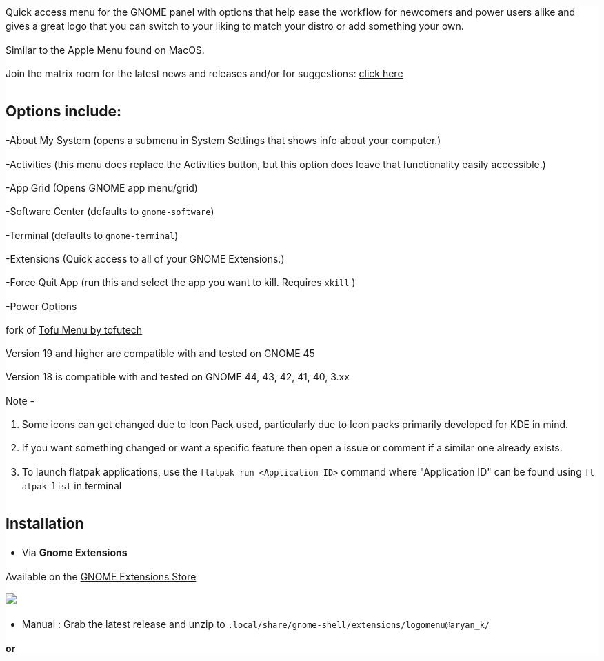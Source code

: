 Quick access menu for the GNOME panel with options that help ease the workflow for newcomers and power users alike and gives a great logo that you can switch to your liking to match your distro or add something your own.

Similar to the Apple Menu found on MacOS.

Join the matrix room for the latest news and releases and/or for suggestions: [click here](https://matrix.to/#/#logo-menu:matrix.org)


## Options include:

-About My System (opens a submenu in System Settings that shows info about your computer.)


-Activities (this menu does replace the Activities button, but this option does leave that functionality easily accessible.)

-App Grid (Opens GNOME app menu/grid)

-Software Center (defaults to `gnome-software`)

-Terminal (defaults to `gnome-terminal`)

-Extensions (Quick access to all of your GNOME Extensions.)

-Force Quit App (run this and select the app you want to kill. Requires `xkill` )

-Power Options

fork of [Tofu Menu by tofutech](https://github.com/tofutech/tofumenu)

Version 19 and higher are compatible with and tested on GNOME 45

Version 18 is compatible with and tested on GNOME 44, 43, 42, 41, 40, 3.xx

Note - 
1) Some icons can get changed due to Icon Pack used, particularly due to Icon packs primarily developed for KDE in mind.

2) If you want something changed or want a specific feature then open a issue or comment if a similar one already exists.

3) To launch flatpak applications, use the ```flatpak run <Application ID>``` command where "Application ID" can be found using ```flatpak list``` in terminal


## Installation

*  Via **Gnome Extensions**

Available on the [GNOME Extensions Store](https://extensions.gnome.org/extension/4451/logo-menu/)
 
[<img src="https://github.com/Aryan20/Logomenu/assets/34372791/b6a10e3e-02ec-4573-b5d1-9a14f98e827c" width=250>](https://extensions.gnome.org/extension/4451/logo-menu/)


* Manual : Grab the latest release and unzip to `.local/share/gnome-shell/extensions/logomenu@aryan_k/`

**or**
